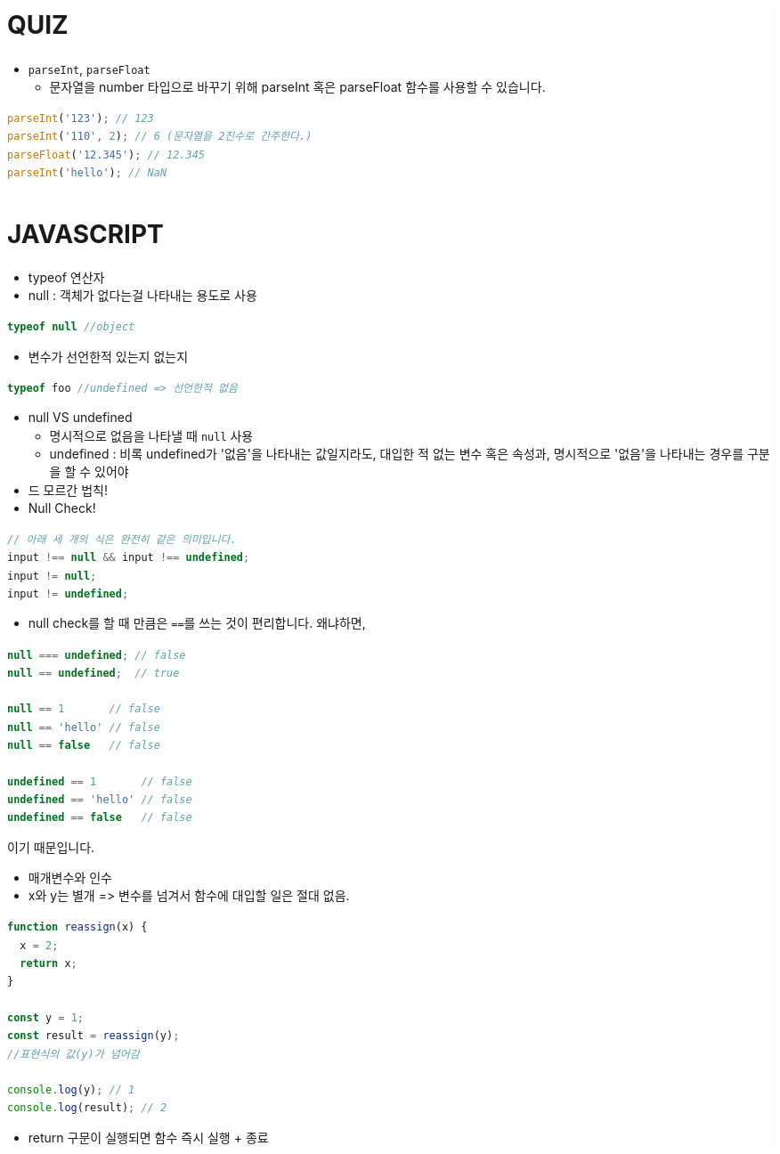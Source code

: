 
# QUIZ
- `parseInt`, `parseFloat`
  + 문자열을 number 타입으로 바꾸기 위해 parseInt 혹은 parseFloat 함수를 사용할 수 있습니다.
```js
parseInt('123'); // 123
parseInt('110', 2); // 6 (문자열을 2진수로 간주한다.)
parseFloat('12.345'); // 12.345
parseInt('hello'); // NaN
```

# JAVASCRIPT 

- typeof 연산자
- null : 객체가 없다는걸 나타내는 용도로 사용
```js
typeof null //object
```
- 변수가 선언한적 있는지 없는지
```js
typeof foo //undefined => 선언한적 없음
```
- null VS undefined
  + 명시적으로 없음을 나타낼 때 `null` 사용
  + undefined : 비록 undefined가 '없음'을 나타내는 값일지라도, 대입한 적 없는 변수 혹은 속성과, 명시적으로 '없음'을 나타내는 경우를 구분을 할 수 있어야
- 드 모르간 법칙!
- Null Check!
```js
// 아래 세 개의 식은 완전히 같은 의미입니다.
input !== null && input !== undefined;
input != null;
input != undefined;
```
  + null check를 할 때 만큼은 `==`를 쓰는 것이 편리합니다.
  왜냐하면,
```js
null === undefined; // false
null == undefined;  // true

null == 1       // false
null == 'hello' // false
null == false   // false

undefined == 1       // false
undefined == 'hello' // false
undefined == false   // false
``` 
이기 때문입니다.

- 매개변수와 인수
- x와 y는 별개 => 변수를 넘겨서 함수에 대입할 일은 절대 없음.
```js
function reassign(x) {
  x = 2;
  return x;
}

const y = 1;
const result = reassign(y);
//표현식의 값(y)가 넘어감

console.log(y); // 1
console.log(result); // 2
```
- return 구문이 실행되면 함수 즉시 실행 + 종료